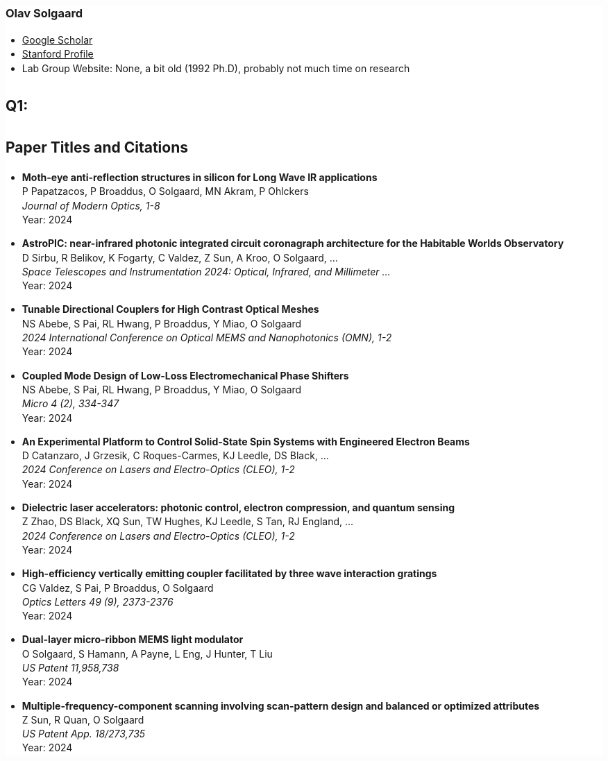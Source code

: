 ### Olav Solgaard

- [Google Scholar](https://scholar.google.com/citations?hl=en&user=KW4vFygAAAAJ)
- [Stanford Profile](https://profiles.stanford.edu/olav-solgaard)
- Lab Group Website: None, a bit old (1992 Ph.D), probably not much time on research

## Q1:
## Paper Titles and Citations

- **Moth-eye anti-reflection structures in silicon for Long Wave IR applications**  
  P Papatzacos, P Broaddus, O Solgaard, MN Akram, P Ohlckers  
  *Journal of Modern Optics, 1-8*  
  Year: 2024

- **AstroPIC: near-infrared photonic integrated circuit coronagraph architecture for the Habitable Worlds Observatory**  
  D Sirbu, R Belikov, K Fogarty, C Valdez, Z Sun, A Kroo, O Solgaard, ...  
  *Space Telescopes and Instrumentation 2024: Optical, Infrared, and Millimeter …*  
  Year: 2024

- **Tunable Directional Couplers for High Contrast Optical Meshes**  
  NS Abebe, S Pai, RL Hwang, P Broaddus, Y Miao, O Solgaard  
  *2024 International Conference on Optical MEMS and Nanophotonics (OMN), 1-2*  
  Year: 2024

- **Coupled Mode Design of Low-Loss Electromechanical Phase Shifters**  
  NS Abebe, S Pai, RL Hwang, P Broaddus, Y Miao, O Solgaard  
  *Micro 4 (2), 334-347*  
  Year: 2024

- **An Experimental Platform to Control Solid-State Spin Systems with Engineered Electron Beams**  
  D Catanzaro, J Grzesik, C Roques-Carmes, KJ Leedle, DS Black, ...  
  *2024 Conference on Lasers and Electro-Optics (CLEO), 1-2*  
  Year: 2024

- **Dielectric laser accelerators: photonic control, electron compression, and quantum sensing**  
  Z Zhao, DS Black, XQ Sun, TW Hughes, KJ Leedle, S Tan, RJ England, ...  
  *2024 Conference on Lasers and Electro-Optics (CLEO), 1-2*  
  Year: 2024

- **High-efficiency vertically emitting coupler facilitated by three wave interaction gratings**  
  CG Valdez, S Pai, P Broaddus, O Solgaard  
  *Optics Letters 49 (9), 2373-2376*  
  Year: 2024

- **Dual-layer micro-ribbon MEMS light modulator**  
  O Solgaard, S Hamann, A Payne, L Eng, J Hunter, T Liu  
  *US Patent 11,958,738*  
  Year: 2024

- **Multiple-frequency-component scanning involving scan-pattern design and balanced or optimized attributes**  
  Z Sun, R Quan, O Solgaard  
  *US Patent App. 18/273,735*  
  Year: 2024
